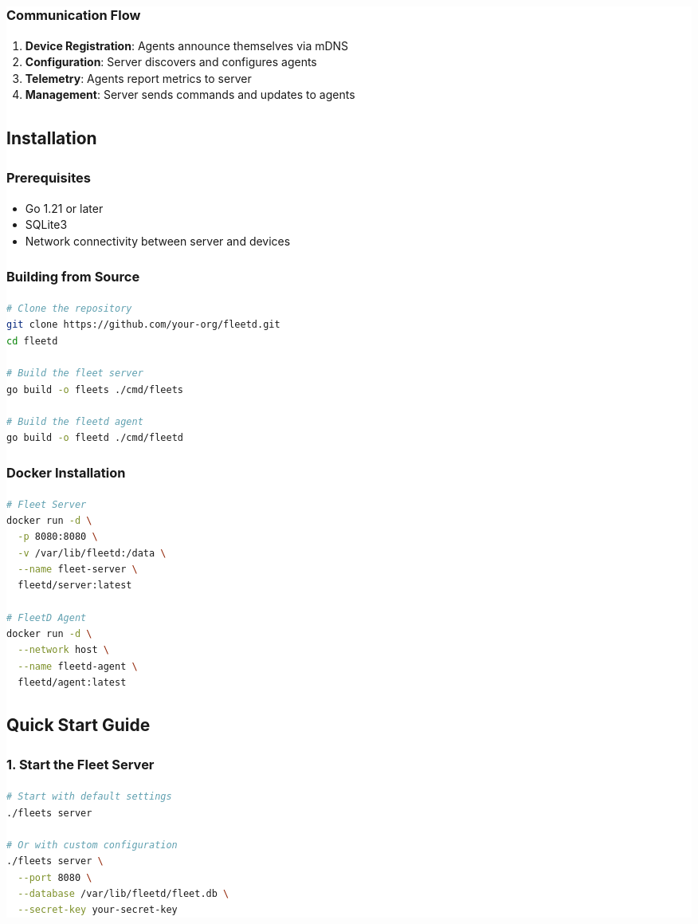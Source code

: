 ### Communication Flow

1. **Device Registration**: Agents announce themselves via mDNS
2. **Configuration**: Server discovers and configures agents
3. **Telemetry**: Agents report metrics to server
4. **Management**: Server sends commands and updates to agents

## Installation

### Prerequisites
- Go 1.21 or later
- SQLite3
- Network connectivity between server and devices

### Building from Source

```bash
# Clone the repository
git clone https://github.com/your-org/fleetd.git
cd fleetd

# Build the fleet server
go build -o fleets ./cmd/fleets

# Build the fleetd agent
go build -o fleetd ./cmd/fleetd
```

### Docker Installation

```bash
# Fleet Server
docker run -d \
  -p 8080:8080 \
  -v /var/lib/fleetd:/data \
  --name fleet-server \
  fleetd/server:latest

# FleetD Agent
docker run -d \
  --network host \
  --name fleetd-agent \
  fleetd/agent:latest
```

## Quick Start Guide

### 1. Start the Fleet Server

```bash
# Start with default settings
./fleets server

# Or with custom configuration
./fleets server \
  --port 8080 \
  --database /var/lib/fleetd/fleet.db \
  --secret-key your-secret-key
```
